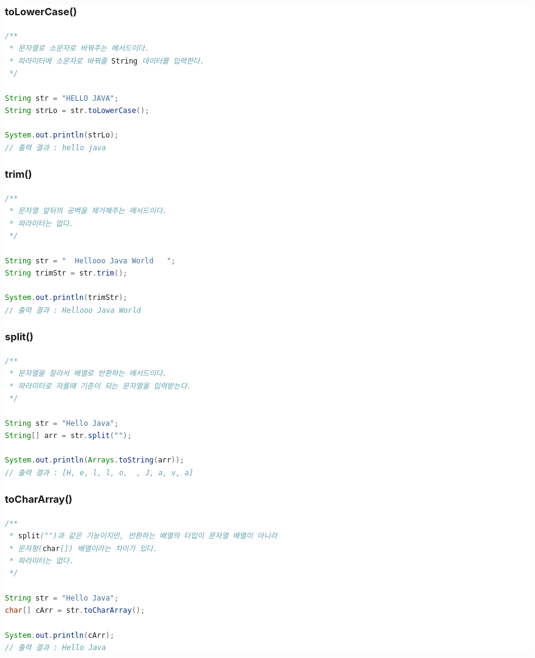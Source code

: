 ### toLowerCase()

~~~java
/**
 * 문자열로 소문자로 바꿔주는 메서드이다.
 * 파라미터에 소문자로 바꿔줄 String 데이터를 입력한다.
 */

String str = "HELLO JAVA";
String strLo = str.toLowerCase();

System.out.println(strLo);
// 출력 결과 : hello java
~~~

### trim()

~~~java
/**
 * 문자열 앞뒤의 공백을 제거해주는 메서드이다.
 * 파라미터는 없다.
 */

String str = "  Hellooo Java World   ";
String trimStr = str.trim();

System.out.println(trimStr);
// 출력 결과 : Hellooo Java World
~~~

### split()

~~~java
/**
 * 문자열을 잘라서 배열로 반환하는 메서드이다.
 * 파라미터로 자를때 기준이 되는 문자열을 입력받는다.
 */

String str = "Hello Java";
String[] arr = str.split("");

System.out.println(Arrays.toString(arr));
// 출력 결과 : [H, e, l, l, o,  , J, a, v, a]
~~~

### toCharArray()

~~~java
/**
 * split("")과 같은 기능이지만, 반환하는 배열의 타입이 문자열 배열이 아니라
 * 문자형(char[]) 배열이라는 차이가 있다.
 * 파라미터는 없다.
 */

String str = "Hello Java";
char[] cArr = str.toCharArray();

System.out.println(cArr);
// 출력 결과 : Hello Java
~~~
